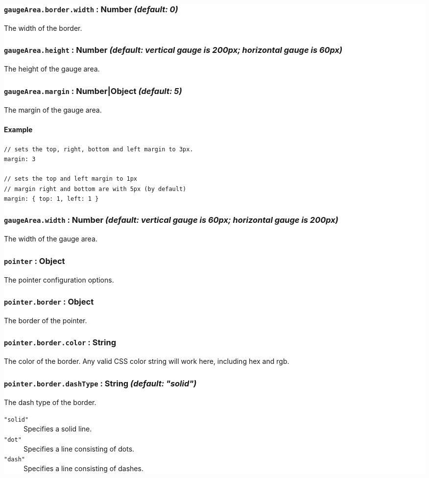 ### `gaugeArea.border.width` : **Number** *(default: 0)* 

 The width of the border.

### `gaugeArea.height` : **Number** *(default: vertical gauge is 200px; horizontal gauge is 60px)* 


The height of the gauge area.

### `gaugeArea.margin` : **Number|Object** *(default: 5)* 

 The margin of the gauge area.

#### Example



    // sets the top, right, bottom and left margin to 3px.
    margin: 3
    
    // sets the top and left margin to 1px
    // margin right and bottom are with 5px (by default)
    margin: { top: 1, left: 1 }

### `gaugeArea.width` : **Number** *(default: vertical gauge is 60px; horizontal gauge is 200px)* 


The width of the gauge area.

### `pointer` : **Object**  

The pointer configuration options.

### `pointer.border` : **Object**  

The border of the pointer.

### `pointer.border.color` : **String**  

The color of the border.
Any valid CSS color string will work here, including hex and rgb.

### `pointer.border.dashType` : **String** *(default: "solid")* 


The dash type of the border.
<div class="details-list">
    <dl>
        <dt>
             <code>"solid"</code>
        </dt>
        <dd>
             Specifies a solid line.
        </dd>
        <dt>
             <code>"dot"</code>
        </dt>
        <dd>
             Specifies a line consisting of dots.
        </dd>
        <dt>
             <code>"dash"</code>
        </dt>
        <dd>
             Specifies a line consisting of dashes.